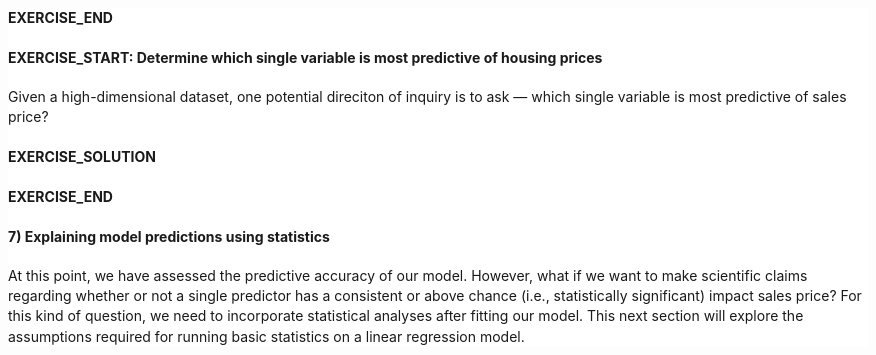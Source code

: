 #### EXERCISE_END

#### EXERCISE_START: Determine which single variable is most predictive of housing prices
Given a high-dimensional dataset, one potential direciton of inquiry is to ask — which single variable is most predictive of sales price?

#### EXERCISE_SOLUTION

#### EXERCISE_END

#### 7) Explaining model predictions using statistics
At this point, we have assessed the predictive accuracy of our model. However, what if we want to make scientific claims regarding whether or not a single predictor has a consistent or above chance (i.e., statistically significant) impact sales price? For this kind of question, we need to incorporate statistical analyses after fitting our model. This next section will explore the assumptions required for running basic statistics on a linear regression model.


```python

```
